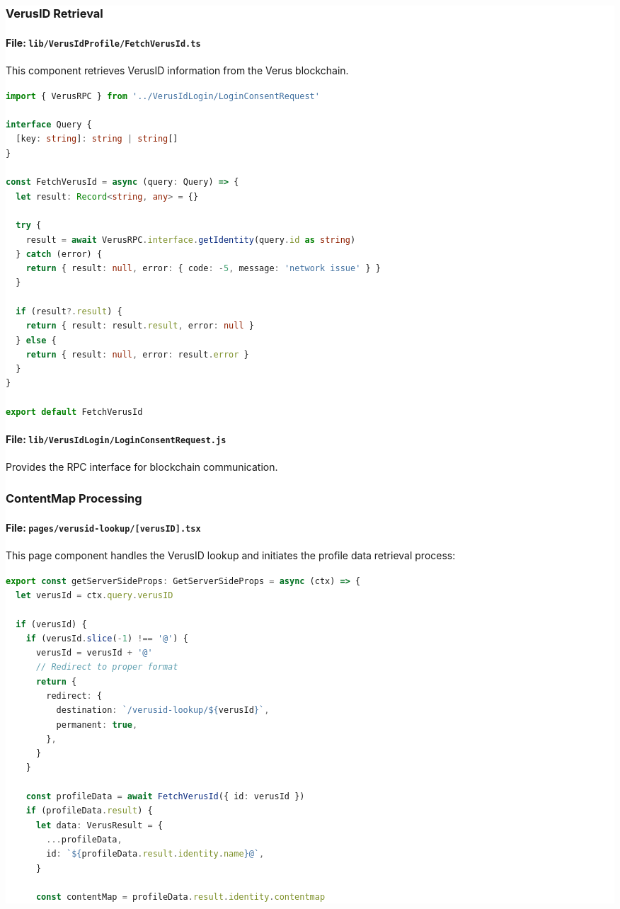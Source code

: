 ### VerusID Retrieval

#### File: `lib/VerusIdProfile/FetchVerusId.ts`

This component retrieves VerusID information from the Verus blockchain.

```typescript
import { VerusRPC } from '../VerusIdLogin/LoginConsentRequest'

interface Query {
  [key: string]: string | string[]
}

const FetchVerusId = async (query: Query) => {
  let result: Record<string, any> = {}

  try {
    result = await VerusRPC.interface.getIdentity(query.id as string)
  } catch (error) {
    return { result: null, error: { code: -5, message: 'network issue' } }
  }

  if (result?.result) {
    return { result: result.result, error: null }
  } else {
    return { result: null, error: result.error }
  }
}

export default FetchVerusId
```

#### File: `lib/VerusIdLogin/LoginConsentRequest.js`

Provides the RPC interface for blockchain communication.

### ContentMap Processing

#### File: `pages/verusid-lookup/[verusID].tsx`

This page component handles the VerusID lookup and initiates the profile data retrieval process:

```typescript
export const getServerSideProps: GetServerSideProps = async (ctx) => {
  let verusId = ctx.query.verusID

  if (verusId) {
    if (verusId.slice(-1) !== '@') {
      verusId = verusId + '@'
      // Redirect to proper format
      return {
        redirect: {
          destination: `/verusid-lookup/${verusId}`,
          permanent: true,
        },
      }
    }

    const profileData = await FetchVerusId({ id: verusId })
    if (profileData.result) {
      let data: VerusResult = {
        ...profileData,
        id: `${profileData.result.identity.name}@`,
      }

      const contentMap = profileData.result.identity.contentmap
```